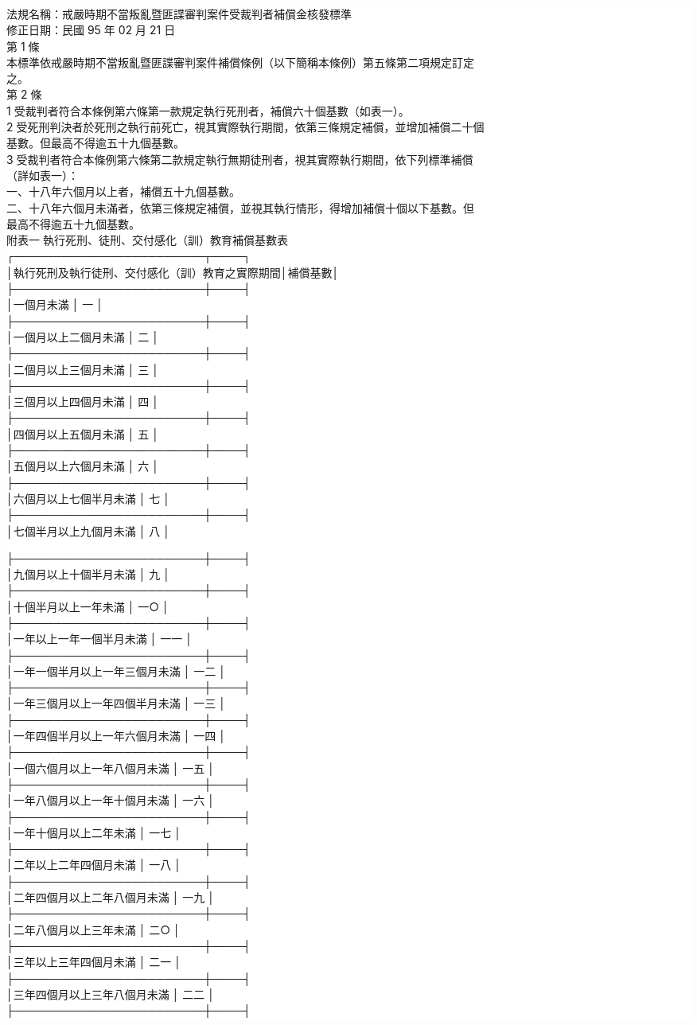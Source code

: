 法規名稱：戒嚴時期不當叛亂暨匪諜審判案件受裁判者補償金核發標準  
修正日期：民國 95 年 02 月 21 日  
第 1 條  
本標準依戒嚴時期不當叛亂暨匪諜審判案件補償條例（以下簡稱本條例）第五條第二項規定訂定  
之。  
第 2 條  
1 受裁判者符合本條例第六條第一款規定執行死刑者，補償六十個基數（如表一）。  
2 受死刑判決者於死刑之執行前死亡，視其實際執行期間，依第三條規定補償，並增加補償二十個  
基數。但最高不得逾五十九個基數。  
3 受裁判者符合本條例第六條第二款規定執行無期徒刑者，視其實際執行期間，依下列標準補償  
（詳如表一）：  
一、十八年六個月以上者，補償五十九個基數。  
二、十八年六個月未滿者，依第三條規定補償，並視其執行情形，得增加補償十個以下基數。但  
最高不得逾五十九個基數。  
附表一 執行死刑、徒刑、交付感化（訓）教育補償基數表  
┌────────────────────────┬────┐  
│執行死刑及執行徒刑、交付感化（訓）教育之實際期間│補償基數│  
├────────────────────────┼────┤  
│一個月未滿 │ 一 │  
├────────────────────────┼────┤  
│一個月以上二個月未滿 │ 二 │  
├────────────────────────┼────┤  
│二個月以上三個月未滿 │ 三 │  
├────────────────────────┼────┤  
│三個月以上四個月未滿 │ 四 │  
├────────────────────────┼────┤  
│四個月以上五個月未滿 │ 五 │  
├────────────────────────┼────┤  
│五個月以上六個月未滿 │ 六 │  
├────────────────────────┼────┤  
│六個月以上七個半月未滿 │ 七 │  
├────────────────────────┼────┤  
│七個半月以上九個月未滿 │ 八 │  


├────────────────────────┼────┤  
│九個月以上十個半月未滿 │ 九 │  
├────────────────────────┼────┤  
│十個半月以上一年未滿 │ 一○ │  
├────────────────────────┼────┤  
│一年以上一年一個半月未滿 │ 一一 │  
├────────────────────────┼────┤  
│一年一個半月以上一年三個月未滿 │ 一二 │  
├────────────────────────┼────┤  
│一年三個月以上一年四個半月未滿 │ 一三 │  
├────────────────────────┼────┤  
│一年四個半月以上一年六個月未滿 │ 一四 │  
├────────────────────────┼────┤  
│一個六個月以上一年八個月未滿 │ 一五 │  
├────────────────────────┼────┤  
│一年八個月以上一年十個月未滿 │ 一六 │  
├────────────────────────┼────┤  
│一年十個月以上二年未滿 │ 一七 │  
├────────────────────────┼────┤  
│二年以上二年四個月未滿 │ 一八 │  
├────────────────────────┼────┤  
│二年四個月以上二年八個月未滿 │ 一九 │  
├────────────────────────┼────┤  
│二年八個月以上三年未滿 │ 二○ │  
├────────────────────────┼────┤  
│三年以上三年四個月未滿 │ 二一 │  
├────────────────────────┼────┤  
│三年四個月以上三年八個月未滿 │ 二二 │  
├────────────────────────┼────┤  
